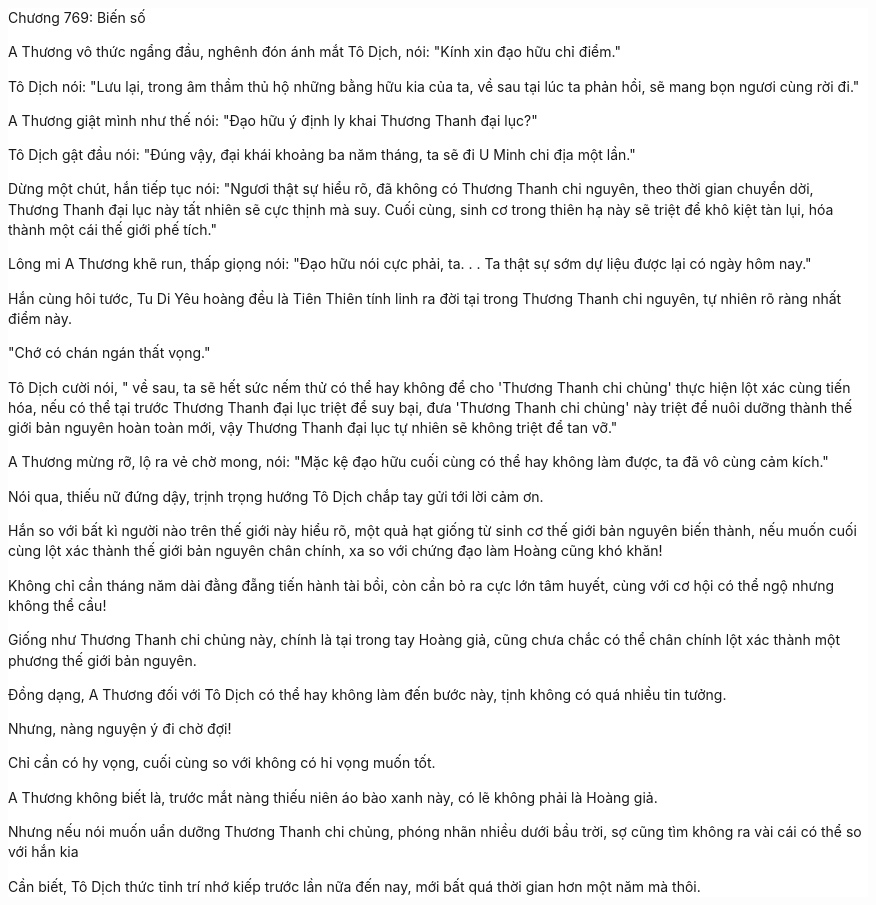 




Chương 769: Biến số


A Thương vô thức ngẩng đầu, nghênh đón ánh mắt Tô Dịch, nói: "Kính xin đạo hữu chỉ điểm."

Tô Dịch nói: "Lưu lại, trong âm thầm thủ hộ những bằng hữu kia của ta, về sau tại lúc ta phản hồi, sẽ mang bọn ngươi cùng rời đi."

A Thương giật mình như thế nói: "Đạo hữu ý định ly khai Thương Thanh đại lục?"

Tô Dịch gật đầu nói: "Đúng vậy, đại khái khoảng ba năm tháng, ta sẽ đi U Minh chi địa một lần."

Dừng một chút, hắn tiếp tục nói: "Ngươi thật sự hiểu rõ, đã không có Thương Thanh chi nguyên, theo thời gian chuyển dời, Thương Thanh đại lục này tất nhiên sẽ cực thịnh mà suy. Cuối cùng, sinh cơ trong thiên hạ này sẽ triệt để khô kiệt tàn lụi, hóa thành một cái thế giới phế tích."

Lông mi A Thương khẽ run, thấp giọng nói: "Đạo hữu nói cực phải, ta. . . Ta thật sự sớm dự liệu được lại có ngày hôm nay."

Hắn cùng hôi tước, Tu Di Yêu hoàng đều là Tiên Thiên tính linh ra đời tại trong Thương Thanh chi nguyên, tự nhiên rõ ràng nhất điểm này.

"Chớ có chán ngán thất vọng."

Tô Dịch cười nói, " về sau, ta sẽ hết sức nếm thử có thể hay không để cho 'Thương Thanh chi chủng' thực hiện lột xác cùng tiến hóa, nếu có thể tại trước Thương Thanh đại lục triệt để suy bại, đưa 'Thương Thanh chi chủng' này triệt để nuôi dưỡng thành thế giới bản nguyên hoàn toàn mới, vậy Thương Thanh đại lục tự nhiên sẽ không triệt để tan vỡ."

A Thương mừng rỡ, lộ ra vẻ chờ mong, nói: "Mặc kệ đạo hữu cuối cùng có thể hay không làm được, ta đã vô cùng cảm kích."

Nói qua, thiếu nữ đứng dậy, trịnh trọng hướng Tô Dịch chắp tay gửi tới lời cảm ơn.

Hắn so với bất kì người nào trên thế giới này hiểu rõ, một quả hạt giống từ sinh cơ thế giới bản nguyên biến thành, nếu muốn cuối cùng lột xác thành thế giới bản nguyên chân chính, xa so với chứng đạo làm Hoàng cũng khó khăn!

Không chỉ cần tháng năm dài đằng đẵng tiến hành tài bồi, còn cần bỏ ra cực lớn tâm huyết, cùng với cơ hội có thể ngộ nhưng không thể cầu!

Giống như Thương Thanh chi chủng này, chính là tại trong tay Hoàng giả, cũng chưa chắc có thể chân chính lột xác thành một phương thế giới bản nguyên.

Đồng dạng, A Thương đối với Tô Dịch có thể hay không làm đến bước này, tịnh không có quá nhiều tin tưởng.

Nhưng, nàng nguyện ý đi chờ đợi!

Chỉ cần có hy vọng, cuối cùng so với không có hi vọng muốn tốt.

A Thương không biết là, trước mắt nàng thiếu niên áo bào xanh này, có lẽ không phải là Hoàng giả.

Nhưng nếu nói muốn uẩn dưỡng Thương Thanh chi chủng, phóng nhãn nhiều dưới bầu trời, sợ cũng tìm không ra vài cái có thể so với hắn kia

Cần biết, Tô Dịch thức tỉnh trí nhớ kiếp trước lần nữa đến nay, mới bất quá thời gian hơn một năm mà thôi.

